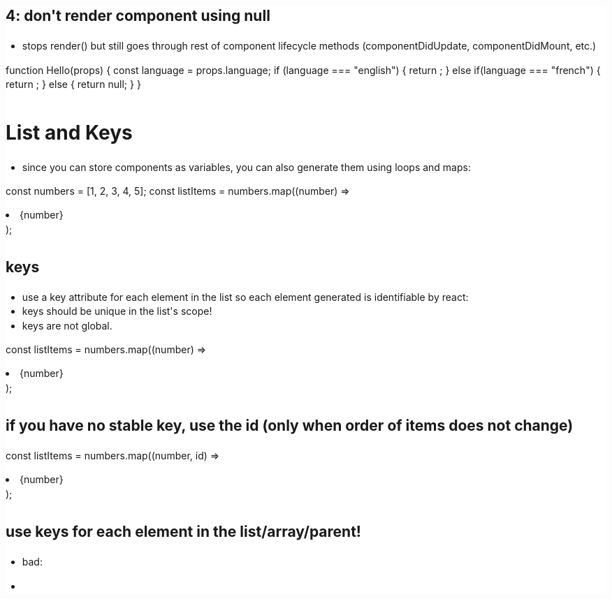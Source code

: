## 4: don't render component using null
- stops render() but still goes through rest of component lifecycle methods (componentDidUpdate, componentDidMount, etc.)

function Hello(props) {
    const language = props.language;
    if (language === "english") {
        return <Hello />;
    }
    else if(language === "french") {
        return <Bonjour />;
    }
    else {
        return null;
    }
}

# List and Keys
- since you can store components as variables, you can also generate them using loops and maps:

const numbers = [1, 2, 3, 4, 5];
const listItems = numbers.map((number) => 
    <li>{number}</li>
);


## keys
- use a key attribute for each element in the list so each element generated is identifiable by react:
- keys should be unique in the list's scope!
- keys are not global.

const listItems = numbers.map((number) =>
    <li key={number.toString()}>
        {number}
    </li>
);

## if you have no stable key, use the id (only when order of items does not change)
const listItems = numbers.map((number, id) =>
    <li key={id}>
        {number}
    </li>
);

## use keys for each element in the list/array/parent!
- bad:
<ul>
    <ListItem>
        <li key={key}></li>
    </ListItem>
</ul>

